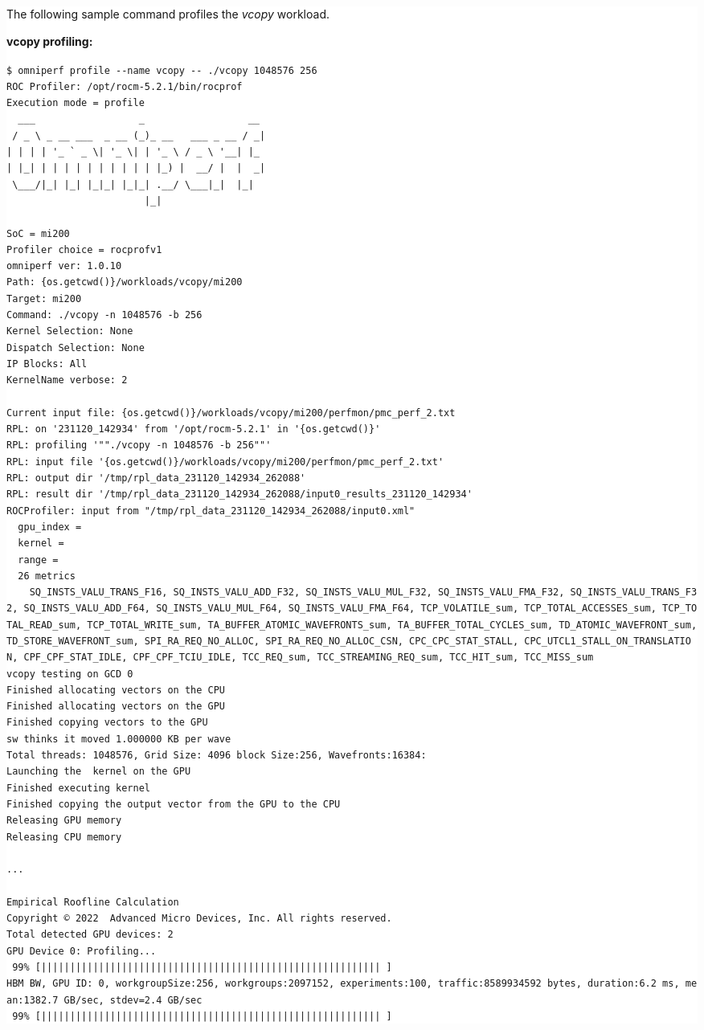 The following sample command profiles the *vcopy* workload.

**vcopy profiling:**
```shell-session
$ omniperf profile --name vcopy -- ./vcopy 1048576 256
ROC Profiler: /opt/rocm-5.2.1/bin/rocprof
Execution mode = profile
  ___                  _                  __ 
 / _ \ _ __ ___  _ __ (_)_ __   ___ _ __ / _|
| | | | '_ ` _ \| '_ \| | '_ \ / _ \ '__| |_ 
| |_| | | | | | | | | | | |_) |  __/ |  |  _|
 \___/|_| |_| |_|_| |_|_| .__/ \___|_|  |_|  
                        |_|                  

SoC = mi200
Profiler choice = rocprofv1
omniperf ver: 1.0.10
Path: {os.getcwd()}/workloads/vcopy/mi200
Target: mi200
Command: ./vcopy -n 1048576 -b 256
Kernel Selection: None
Dispatch Selection: None
IP Blocks: All
KernelName verbose: 2

Current input file: {os.getcwd()}/workloads/vcopy/mi200/perfmon/pmc_perf_2.txt
RPL: on '231120_142934' from '/opt/rocm-5.2.1' in '{os.getcwd()}'
RPL: profiling '""./vcopy -n 1048576 -b 256""'
RPL: input file '{os.getcwd()}/workloads/vcopy/mi200/perfmon/pmc_perf_2.txt'
RPL: output dir '/tmp/rpl_data_231120_142934_262088'
RPL: result dir '/tmp/rpl_data_231120_142934_262088/input0_results_231120_142934'
ROCProfiler: input from "/tmp/rpl_data_231120_142934_262088/input0.xml"
  gpu_index = 
  kernel = 
  range = 
  26 metrics
    SQ_INSTS_VALU_TRANS_F16, SQ_INSTS_VALU_ADD_F32, SQ_INSTS_VALU_MUL_F32, SQ_INSTS_VALU_FMA_F32, SQ_INSTS_VALU_TRANS_F32, SQ_INSTS_VALU_ADD_F64, SQ_INSTS_VALU_MUL_F64, SQ_INSTS_VALU_FMA_F64, TCP_VOLATILE_sum, TCP_TOTAL_ACCESSES_sum, TCP_TOTAL_READ_sum, TCP_TOTAL_WRITE_sum, TA_BUFFER_ATOMIC_WAVEFRONTS_sum, TA_BUFFER_TOTAL_CYCLES_sum, TD_ATOMIC_WAVEFRONT_sum, TD_STORE_WAVEFRONT_sum, SPI_RA_REQ_NO_ALLOC, SPI_RA_REQ_NO_ALLOC_CSN, CPC_CPC_STAT_STALL, CPC_UTCL1_STALL_ON_TRANSLATION, CPF_CPF_STAT_IDLE, CPF_CPF_TCIU_IDLE, TCC_REQ_sum, TCC_STREAMING_REQ_sum, TCC_HIT_sum, TCC_MISS_sum
vcopy testing on GCD 0
Finished allocating vectors on the CPU
Finished allocating vectors on the GPU
Finished copying vectors to the GPU
sw thinks it moved 1.000000 KB per wave 
Total threads: 1048576, Grid Size: 4096 block Size:256, Wavefronts:16384:
Launching the  kernel on the GPU
Finished executing kernel
Finished copying the output vector from the GPU to the CPU
Releasing GPU memory
Releasing CPU memory
 
...

Empirical Roofline Calculation
Copyright © 2022  Advanced Micro Devices, Inc. All rights reserved.
Total detected GPU devices: 2
GPU Device 0: Profiling...
 99% [||||||||||||||||||||||||||||||||||||||||||||||||||||||||||| ]
HBM BW, GPU ID: 0, workgroupSize:256, workgroups:2097152, experiments:100, traffic:8589934592 bytes, duration:6.2 ms, mean:1382.7 GB/sec, stdev=2.4 GB/sec
 99% [||||||||||||||||||||||||||||||||||||||||||||||||||||||||||| ]
```